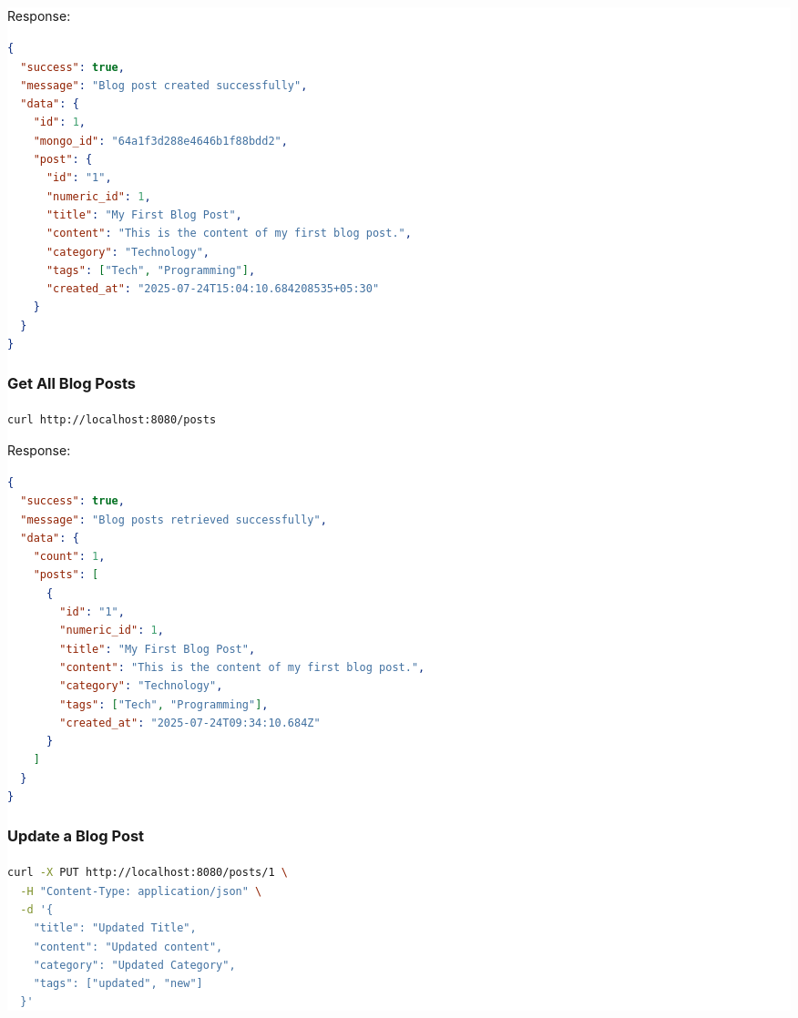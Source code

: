 Response:
```json
{
  "success": true,
  "message": "Blog post created successfully",
  "data": {
    "id": 1,
    "mongo_id": "64a1f3d288e4646b1f88bdd2",
    "post": {
      "id": "1",
      "numeric_id": 1,
      "title": "My First Blog Post",
      "content": "This is the content of my first blog post.",
      "category": "Technology",
      "tags": ["Tech", "Programming"],
      "created_at": "2025-07-24T15:04:10.684208535+05:30"
    }
  }
}
```

### Get All Blog Posts

```bash
curl http://localhost:8080/posts
```

Response:
```json
{
  "success": true,
  "message": "Blog posts retrieved successfully",
  "data": {
    "count": 1,
    "posts": [
      {
        "id": "1",
        "numeric_id": 1,
        "title": "My First Blog Post",
        "content": "This is the content of my first blog post.",
        "category": "Technology",
        "tags": ["Tech", "Programming"],
        "created_at": "2025-07-24T09:34:10.684Z"
      }
    ]
  }
}
```

### Update a Blog Post

```bash
curl -X PUT http://localhost:8080/posts/1 \
  -H "Content-Type: application/json" \
  -d '{
    "title": "Updated Title",
    "content": "Updated content",
    "category": "Updated Category",
    "tags": ["updated", "new"]
  }'
```
